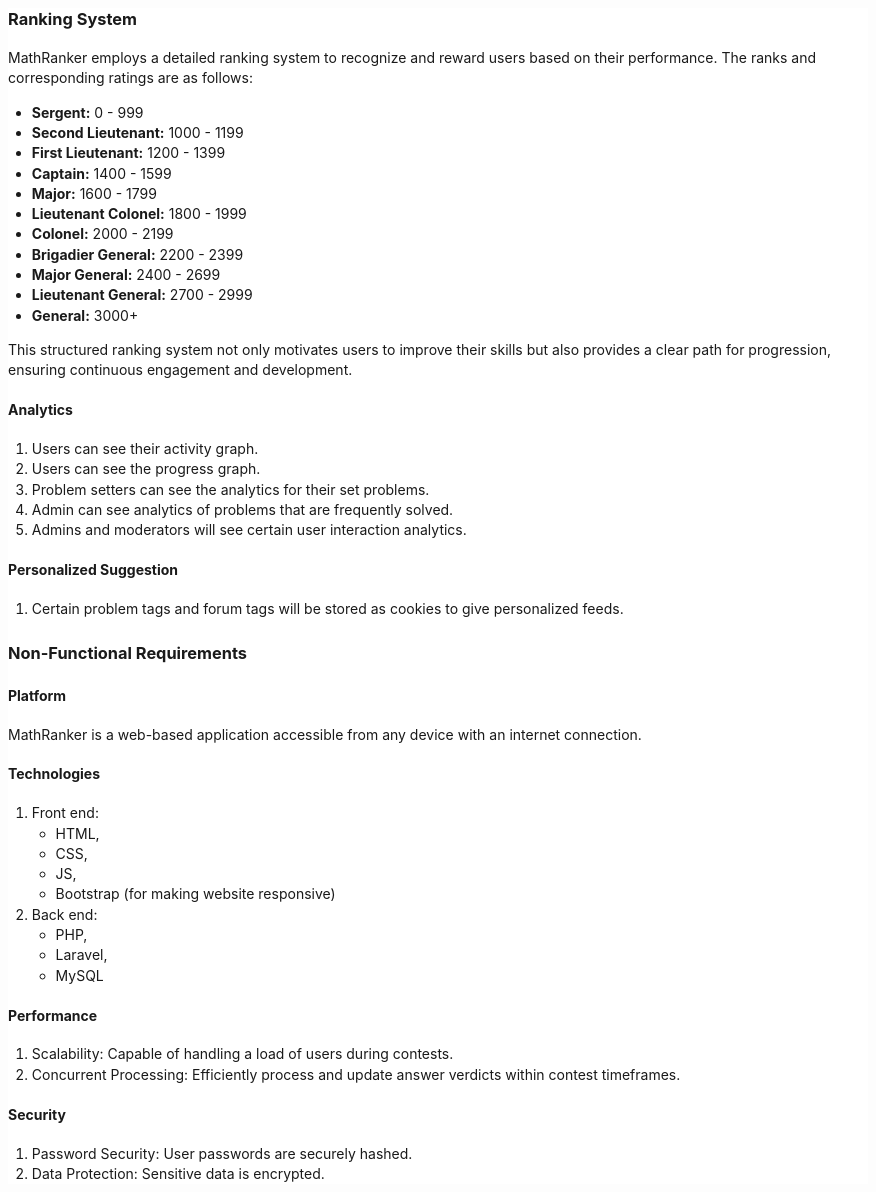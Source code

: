 ### Ranking System
MathRanker employs a detailed ranking system to recognize and reward users based on their performance. The ranks and corresponding ratings are as follows:

- **Sergent:** 0 - 999
- **Second Lieutenant:** 1000 - 1199
- **First Lieutenant:** 1200 - 1399
- **Captain:** 1400 - 1599
- **Major:** 1600 - 1799
- **Lieutenant Colonel:** 1800 - 1999
- **Colonel:** 2000 - 2199
- **Brigadier General:** 2200 - 2399
- **Major General:** 2400 - 2699
- **Lieutenant General:** 2700 - 2999
- **General:** 3000+

This structured ranking system not only motivates users to improve their skills but also provides a clear path for progression, ensuring continuous engagement and development.

#### Analytics
1. Users can see their activity graph.
2. Users can see the progress graph.
3. Problem setters can see the analytics for their set problems.
4. Admin can see analytics of problems that are frequently solved.
5. Admins and moderators will see certain user interaction analytics.

#### Personalized Suggestion
1. Certain problem tags and forum tags will be stored as cookies to give personalized feeds.


### Non-Functional Requirements

#### Platform
MathRanker is a web-based application accessible from any device with an internet connection.

#### Technologies
1. Front end:
    - HTML,
    - CSS,
    - JS,
    - Bootstrap (for making website responsive)
2. Back end:
    - PHP,
    - Laravel,
    - MySQL

#### Performance
1. Scalability: Capable of handling a load of users during contests.
2. Concurrent Processing: Efficiently process and update answer verdicts within contest timeframes.

#### Security
1. Password Security: User passwords are securely hashed.
2. Data Protection: Sensitive data is encrypted.
